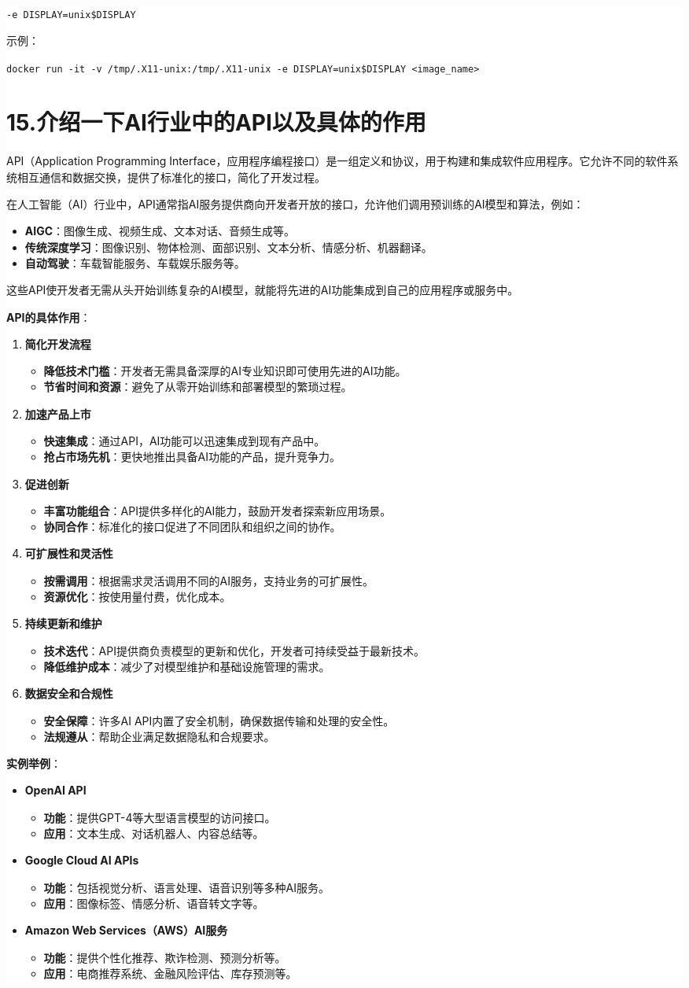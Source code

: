 ```
-e DISPLAY=unix$DISPLAY 
```
示例：
```
docker run -it -v /tmp/.X11-unix:/tmp/.X11-unix -e DISPLAY=unix$DISPLAY <image_name>
```


<h1 id='15.介绍一下AI行业中的API以及具体的作用'>15.介绍一下AI行业中的API以及具体的作用</h1>

API（Application Programming Interface，应用程序编程接口）是一组定义和协议，用于构建和集成软件应用程序。它允许不同的软件系统相互通信和数据交换，提供了标准化的接口，简化了开发过程。

在人工智能（AI）行业中，API通常指AI服务提供商向开发者开放的接口，允许他们调用预训练的AI模型和算法，例如：

- **AIGC**：图像生成、视频生成、文本对话、音频生成等。
- **传统深度学习**：图像识别、物体检测、面部识别、文本分析、情感分析、机器翻译。
- **自动驾驶**：车载智能服务、车载娱乐服务等。

这些API使开发者无需从头开始训练复杂的AI模型，就能将先进的AI功能集成到自己的应用程序或服务中。

**API的具体作用**：

1. **简化开发流程**
   - **降低技术门槛**：开发者无需具备深厚的AI专业知识即可使用先进的AI功能。
   - **节省时间和资源**：避免了从零开始训练和部署模型的繁琐过程。

2. **加速产品上市**
   - **快速集成**：通过API，AI功能可以迅速集成到现有产品中。
   - **抢占市场先机**：更快地推出具备AI功能的产品，提升竞争力。

3. **促进创新**
   - **丰富功能组合**：API提供多样化的AI能力，鼓励开发者探索新应用场景。
   - **协同合作**：标准化的接口促进了不同团队和组织之间的协作。

4. **可扩展性和灵活性**
   - **按需调用**：根据需求灵活调用不同的AI服务，支持业务的可扩展性。
   - **资源优化**：按使用量付费，优化成本。

5. **持续更新和维护**
   - **技术迭代**：API提供商负责模型的更新和优化，开发者可持续受益于最新技术。
   - **降低维护成本**：减少了对模型维护和基础设施管理的需求。

6. **数据安全和合规性**
   - **安全保障**：许多AI API内置了安全机制，确保数据传输和处理的安全性。
   - **法规遵从**：帮助企业满足数据隐私和合规要求。


**实例举例**：

- **OpenAI API**
  - **功能**：提供GPT-4等大型语言模型的访问接口。
  - **应用**：文本生成、对话机器人、内容总结等。

- **Google Cloud AI APIs**
  - **功能**：包括视觉分析、语言处理、语音识别等多种AI服务。
  - **应用**：图像标签、情感分析、语音转文字等。

- **Amazon Web Services（AWS）AI服务**
  - **功能**：提供个性化推荐、欺诈检测、预测分析等。
  - **应用**：电商推荐系统、金融风险评估、库存预测等。
